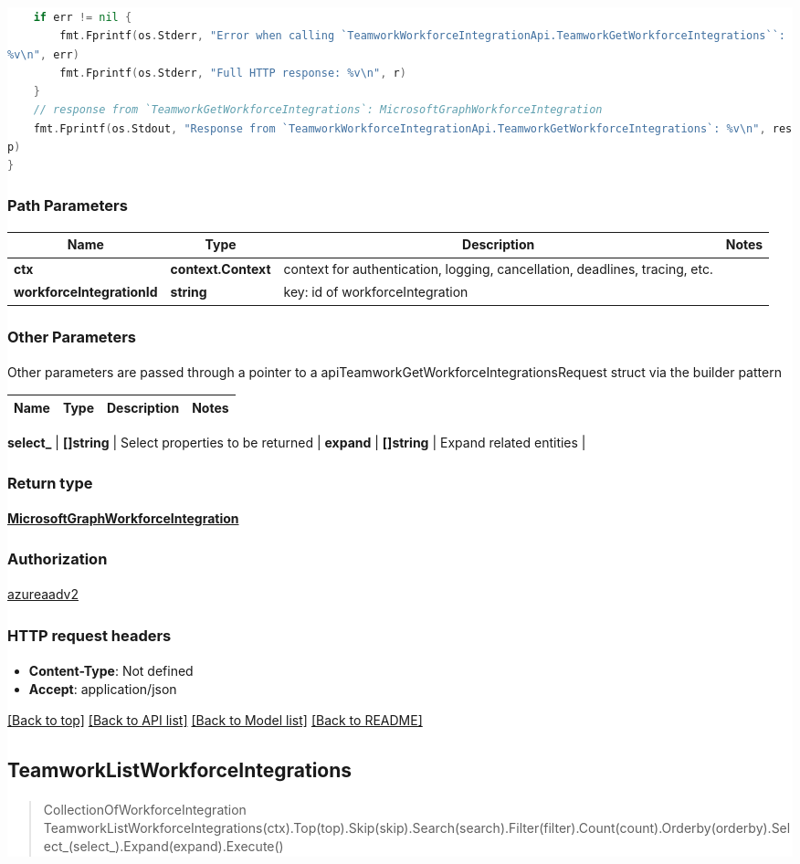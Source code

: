 ```go
    if err != nil {
        fmt.Fprintf(os.Stderr, "Error when calling `TeamworkWorkforceIntegrationApi.TeamworkGetWorkforceIntegrations``: %v\n", err)
        fmt.Fprintf(os.Stderr, "Full HTTP response: %v\n", r)
    }
    // response from `TeamworkGetWorkforceIntegrations`: MicrosoftGraphWorkforceIntegration
    fmt.Fprintf(os.Stdout, "Response from `TeamworkWorkforceIntegrationApi.TeamworkGetWorkforceIntegrations`: %v\n", resp)
}
```

### Path Parameters


Name | Type | Description  | Notes
------------- | ------------- | ------------- | -------------
**ctx** | **context.Context** | context for authentication, logging, cancellation, deadlines, tracing, etc.
**workforceIntegrationId** | **string** | key: id of workforceIntegration | 

### Other Parameters

Other parameters are passed through a pointer to a apiTeamworkGetWorkforceIntegrationsRequest struct via the builder pattern


Name | Type | Description  | Notes
------------- | ------------- | ------------- | -------------

 **select_** | **[]string** | Select properties to be returned | 
 **expand** | **[]string** | Expand related entities | 

### Return type

[**MicrosoftGraphWorkforceIntegration**](MicrosoftGraphWorkforceIntegration.md)

### Authorization

[azureaadv2](../README.md#azureaadv2)

### HTTP request headers

- **Content-Type**: Not defined
- **Accept**: application/json

[[Back to top]](#) [[Back to API list]](../README.md#documentation-for-api-endpoints)
[[Back to Model list]](../README.md#documentation-for-models)
[[Back to README]](../README.md)


## TeamworkListWorkforceIntegrations

> CollectionOfWorkforceIntegration TeamworkListWorkforceIntegrations(ctx).Top(top).Skip(skip).Search(search).Filter(filter).Count(count).Orderby(orderby).Select_(select_).Expand(expand).Execute()
